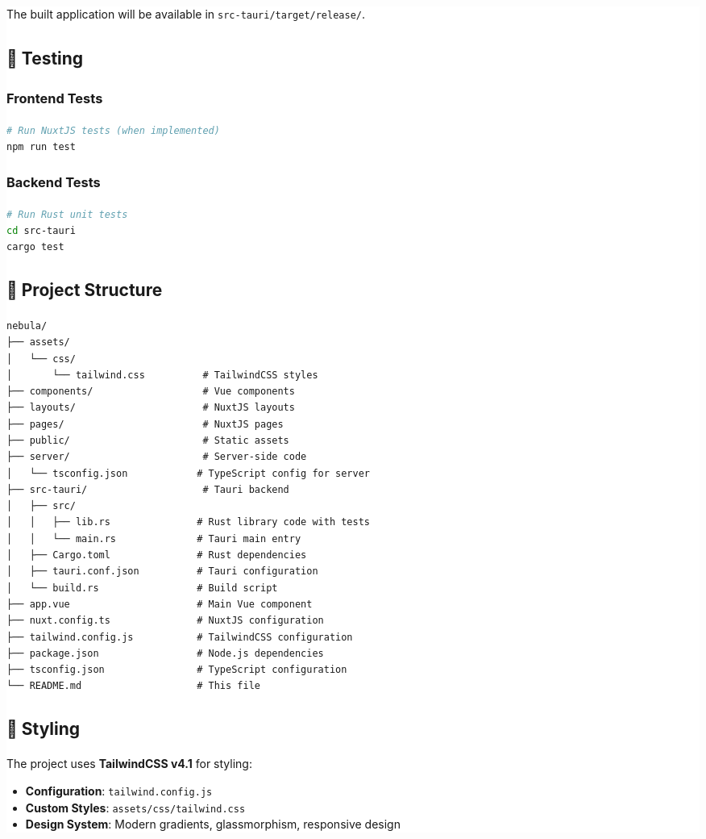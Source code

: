 The built application will be available in `src-tauri/target/release/`.

## 🧪 Testing

### Frontend Tests

```bash
# Run NuxtJS tests (when implemented)
npm run test
```

### Backend Tests

```bash
# Run Rust unit tests
cd src-tauri
cargo test
```

## 📁 Project Structure

```
nebula/
├── assets/
│   └── css/
│       └── tailwind.css          # TailwindCSS styles
├── components/                   # Vue components
├── layouts/                      # NuxtJS layouts
├── pages/                        # NuxtJS pages
├── public/                       # Static assets
├── server/                       # Server-side code
│   └── tsconfig.json            # TypeScript config for server
├── src-tauri/                    # Tauri backend
│   ├── src/
│   │   ├── lib.rs               # Rust library code with tests
│   │   └── main.rs              # Tauri main entry
│   ├── Cargo.toml               # Rust dependencies
│   ├── tauri.conf.json          # Tauri configuration
│   └── build.rs                 # Build script
├── app.vue                      # Main Vue component
├── nuxt.config.ts               # NuxtJS configuration
├── tailwind.config.js           # TailwindCSS configuration
├── package.json                 # Node.js dependencies
├── tsconfig.json                # TypeScript configuration
└── README.md                    # This file
```

## 🎨 Styling

The project uses **TailwindCSS v4.1** for styling:

- **Configuration**: `tailwind.config.js`
- **Custom Styles**: `assets/css/tailwind.css`
- **Design System**: Modern gradients, glassmorphism, responsive design
